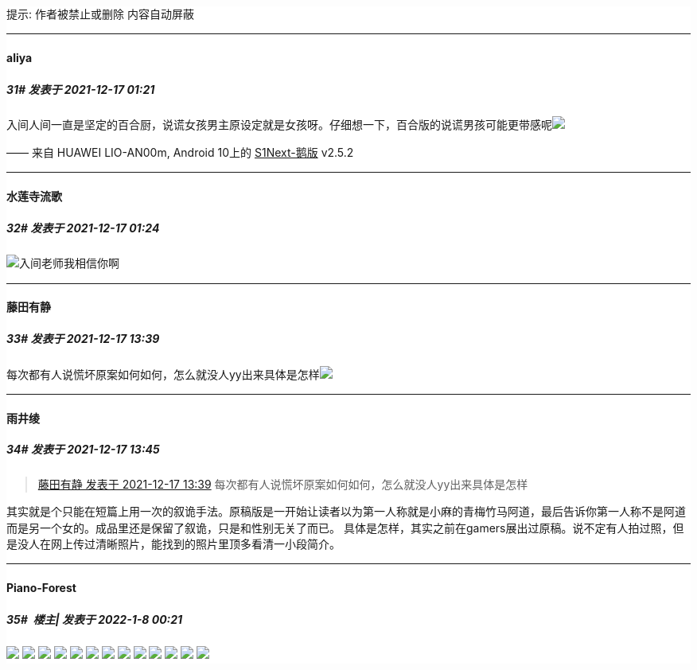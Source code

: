 提示: 作者被禁止或删除 内容自动屏蔽



*****

####  aliya  
##### 31#       发表于 2021-12-17 01:21

入间人间一直是坚定的百合厨，说谎女孩男主原设定就是女孩呀。仔细想一下，百合版的说谎男孩可能更带感呢<img src="https://static.saraba1st.com/image/smiley/face2017/068.png" referrerpolicy="no-referrer">

—— 来自 HUAWEI LIO-AN00m, Android 10上的 [S1Next-鹅版](https://github.com/ykrank/S1-Next/releases) v2.5.2

*****

####  水莲寺流歌  
##### 32#       发表于 2021-12-17 01:24

<img src="https://static.saraba1st.com/image/smiley/face2017/072.png" referrerpolicy="no-referrer">入间老师我相信你啊

*****

####  藤田有静  
##### 33#       发表于 2021-12-17 13:39

每次都有人说慌坏原案如何如何，怎么就没人yy出来具体是怎样<img src="https://static.saraba1st.com/image/smiley/face2017/037.png" referrerpolicy="no-referrer">

*****

####  雨井绫  
##### 34#       发表于 2021-12-17 13:45

<blockquote><a href="httphttps://bbs.saraba1st.com/2b/forum.php?mod=redirect&amp;goto=findpost&amp;pid=53973005&amp;ptid=2041402" target="_blank">藤田有静 发表于 2021-12-17 13:39</a>
每次都有人说慌坏原案如何如何，怎么就没人yy出来具体是怎样</blockquote>
其实就是个只能在短篇上用一次的叙诡手法。原稿版是一开始让读者以为第一人称就是小麻的青梅竹马阿道，最后告诉你第一人称不是阿道而是另一个女的。成品里还是保留了叙诡，只是和性别无关了而已。
具体是怎样，其实之前在gamers展出过原稿。说不定有人拍过照，但是没人在网上传过清晰照片，能找到的照片里顶多看清一小段简介。

*****

####  Piano-Forest  
##### 35#         楼主| 发表于 2022-1-8 00:21

<img src="https://p.sda1.dev/4/a41592dbff5040c61806a304cf4a105e/xL5HuDU.jpeg" referrerpolicy="no-referrer">
<img src="https://p.sda1.dev/4/303a31a8446c2a4b9cca4008aac4d499/vSu66VY.jpeg" referrerpolicy="no-referrer">
<img src="https://p.sda1.dev/4/84ad3a50272a7ecf17aa796fa629fdb2/gthyFkE.jpeg" referrerpolicy="no-referrer">
<img src="https://p.sda1.dev/4/5ae196b5486ddc32711393f57393cea2/nkeVLBB.jpeg" referrerpolicy="no-referrer">
<img src="https://p.sda1.dev/4/7af796cffdf5edbca3b7c7ee58f2ea86/04X3rRR.jpeg" referrerpolicy="no-referrer">
<img src="https://p.sda1.dev/4/9e26618d844543b524a291439df2e129/MzsZdna.jpeg" referrerpolicy="no-referrer">
<img src="https://p.sda1.dev/4/b665008c006b2633acb33428350f7c70/tz8NHZL.jpeg" referrerpolicy="no-referrer">
<img src="https://p.sda1.dev/4/a7e1f27cea4a85060e61816e60a75e01/twYlknZ.jpeg" referrerpolicy="no-referrer">
<img src="https://p.sda1.dev/4/599db25a270939c1b5b60a0f606dc920/rmYC56X.jpeg" referrerpolicy="no-referrer">
<img src="https://p.sda1.dev/4/9753f04892afcb7c6e212074e6fa4258/xt0g1ma.jpeg" referrerpolicy="no-referrer">
<img src="https://p.sda1.dev/4/539e9263d11131ca19e229ce2a0872ba/7zdsNXF.jpeg" referrerpolicy="no-referrer">
<img src="https://p.sda1.dev/4/773be187ed3123f814c2652215456f40/hxVipwP.jpeg" referrerpolicy="no-referrer">
<img src="https://p.sda1.dev/4/360b495c8469b2c08702c179102598a8/GqXh4TR.jpeg" referrerpolicy="no-referrer">
